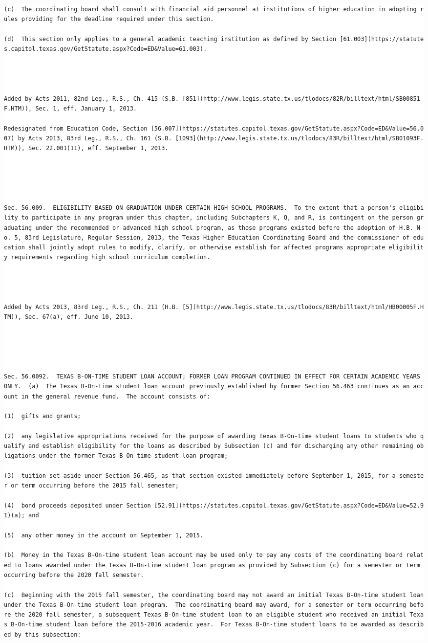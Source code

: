     (c)  The coordinating board shall consult with financial aid personnel at institutions of higher education in adopting rules providing for the deadline required under this section.
    
    (d)  This section only applies to a general academic teaching institution as defined by Section [61.003](https://statutes.capitol.texas.gov/GetStatute.aspx?Code=ED&Value=61.003).
    
    
    
    
    Added by Acts 2011, 82nd Leg., R.S., Ch. 415 (S.B. [851](http://www.legis.state.tx.us/tlodocs/82R/billtext/html/SB00851F.HTM)), Sec. 1, eff. January 1, 2013.
    
    Redesignated from Education Code, Section [56.007](https://statutes.capitol.texas.gov/GetStatute.aspx?Code=ED&Value=56.007) by Acts 2013, 83rd Leg., R.S., Ch. 161 (S.B. [1093](http://www.legis.state.tx.us/tlodocs/83R/billtext/html/SB01093F.HTM)), Sec. 22.001(11), eff. September 1, 2013.
    
    
    
    
    
    Sec. 56.009.  ELIGIBILITY BASED ON GRADUATION UNDER CERTAIN HIGH SCHOOL PROGRAMS.  To the extent that a person's eligibility to participate in any program under this chapter, including Subchapters K, Q, and R, is contingent on the person graduating under the recommended or advanced high school program, as those programs existed before the adoption of H.B. No. 5, 83rd Legislature, Regular Session, 2013, the Texas Higher Education Coordinating Board and the commissioner of education shall jointly adopt rules to modify, clarify, or otherwise establish for affected programs appropriate eligibility requirements regarding high school curriculum completion.
    
    
    
    
    Added by Acts 2013, 83rd Leg., R.S., Ch. 211 (H.B. [5](http://www.legis.state.tx.us/tlodocs/83R/billtext/html/HB00005F.HTM)), Sec. 67(a), eff. June 10, 2013.
    
    
    
    
    
    Sec. 56.0092.  TEXAS B-ON-TIME STUDENT LOAN ACCOUNT; FORMER LOAN PROGRAM CONTINUED IN EFFECT FOR CERTAIN ACADEMIC YEARS ONLY.  (a)  The Texas B-On-time student loan account previously established by former Section 56.463 continues as an account in the general revenue fund.  The account consists of:
    
    (1)  gifts and grants;
    
    (2)  any legislative appropriations received for the purpose of awarding Texas B-On-time student loans to students who qualify and establish eligibility for the loans as described by Subsection (c) and for discharging any other remaining obligations under the former Texas B-On-time student loan program;
    
    (3)  tuition set aside under Section 56.465, as that section existed immediately before September 1, 2015, for a semester or term occurring before the 2015 fall semester;
    
    (4)  bond proceeds deposited under Section [52.91](https://statutes.capitol.texas.gov/GetStatute.aspx?Code=ED&Value=52.91)(a); and
    
    (5)  any other money in the account on September 1, 2015.
    
    (b)  Money in the Texas B-On-time student loan account may be used only to pay any costs of the coordinating board related to loans awarded under the Texas B-On-time student loan program as provided by Subsection (c) for a semester or term occurring before the 2020 fall semester.
    
    (c)  Beginning with the 2015 fall semester, the coordinating board may not award an initial Texas B-On-time student loan under the Texas B-On-time student loan program.  The coordinating board may award, for a semester or term occurring before the 2020 fall semester, a subsequent Texas B-On-time student loan to an eligible student who received an initial Texas B-On-time student loan before the 2015-2016 academic year.  For Texas B-On-time student loans to be awarded as described by this subsection:
    